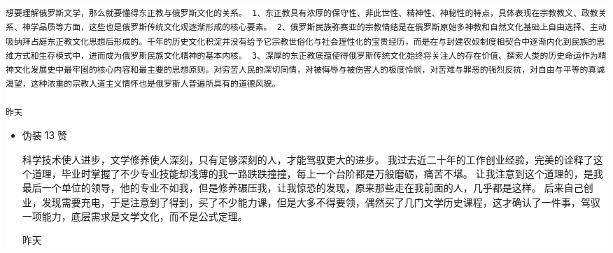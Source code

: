    想要理解俄罗斯文学，那么就要懂得东正教与俄罗斯文化的关系。 1、东正教具有浓厚的保守性、非此世性、精神性、神秘性的特点，具体表现在宗教教义、政教关系、神学品质等方面，这些也是俄罗斯传统文化观逐渐形成的核心要素。 2、俄罗斯民族弥赛亚的宗教情结是在俄罗斯原始多神教和自然文化基础上自由选择、主动吸纳拜占庭东正教文化思想后形成的。千年的历史文化积淀并没有给予它宗教世俗化与社会理性化的宝贵经历，而是在与封建农奴制度相契合中逐渐内化到民族的思维方式和生存模式中，进而成为俄罗斯民族文化精神的基本内核。 3、深厚的东正教底蕴使得俄罗斯传统文化始终将关注人的存在价值、探索人类的历史命运作为精神文化发展史中最牢固的核心内容和最主要的思想原则。对穷苦人民的深切同情，对被侮辱与被伤害人的极度怜悯，对苦难与罪恶的强烈反抗，对自由与平等的真诚渴望，这种浓重的宗教人道主义情怀也是俄罗斯人普遍所具有的道德风貌。

    昨天

  - 伪装 13 赞

    科学技术使人进步，文学修养使人深刻，只有足够深刻的人，才能驾驭更大的进步。 我过去近二十年的工作创业经验，完美的诠释了这个道理，毕业时掌握了不少专业技能却浅薄的我一路跌跌撞撞，每上一个台阶都是万般磨砺，痛苦不堪。 让我注意到这个道理的，是我最后一个单位的领导，他的专业不如我，但是修养碾压我，让我惊恐的发现，原来那些走在我前面的人，几乎都是这样。 后来自己创业，发现需要充电，于是注意到了得到，买了不少能力课，但是大多不得要领，偶然买了几门文学历史课程，这才确认了一件事，驾驭一项能力，底层需求是文学文化，而不是公式定理。

    昨天
